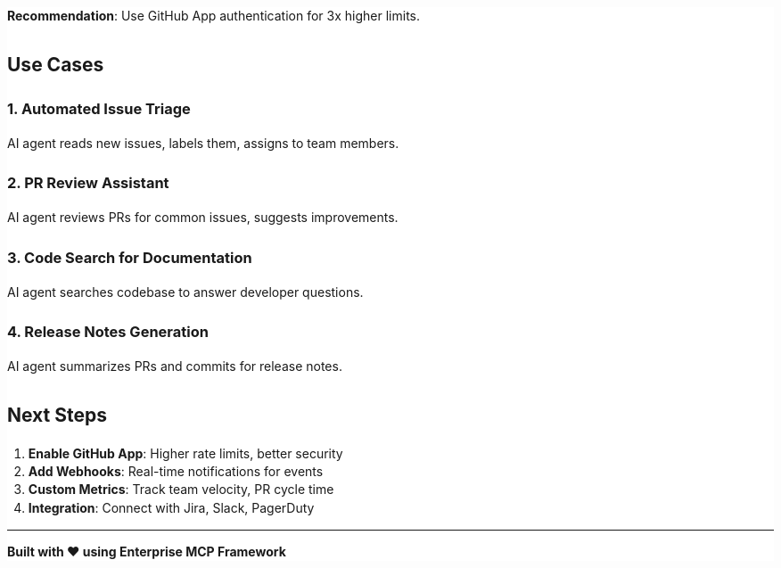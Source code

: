 **Recommendation**: Use GitHub App authentication for 3x higher limits.

## Use Cases

### 1. Automated Issue Triage
AI agent reads new issues, labels them, assigns to team members.

### 2. PR Review Assistant
AI agent reviews PRs for common issues, suggests improvements.

### 3. Code Search for Documentation
AI agent searches codebase to answer developer questions.

### 4. Release Notes Generation
AI agent summarizes PRs and commits for release notes.

## Next Steps

1. **Enable GitHub App**: Higher rate limits, better security
2. **Add Webhooks**: Real-time notifications for events
3. **Custom Metrics**: Track team velocity, PR cycle time
4. **Integration**: Connect with Jira, Slack, PagerDuty

---

**Built with ❤️ using Enterprise MCP Framework**
